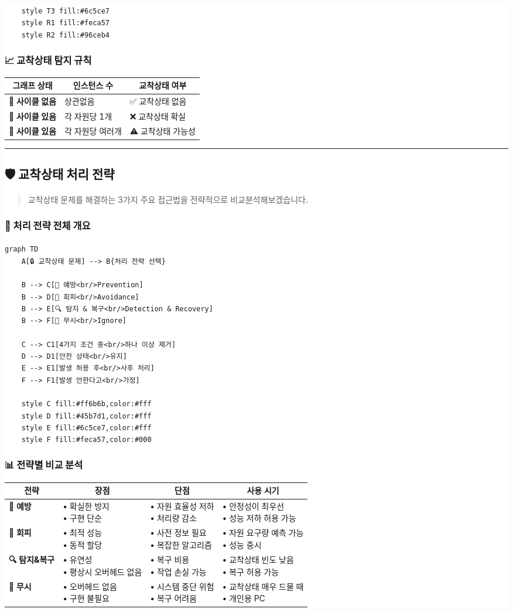 ```mermaid
    style T3 fill:#6c5ce7
    style R1 fill:#feca57
    style R2 fill:#96ceb4
```

### 📈 교착상태 탐지 규칙

| 그래프 상태        | 인스턴스 수      | 교착상태 여부      |
| ------------------ | ---------------- | ------------------ |
| **🔄 사이클 없음** | 상관없음         | ✅ 교착상태 없음   |
| **🔄 사이클 있음** | 각 자원당 1개    | ❌ 교착상태 확실   |
| **🔄 사이클 있음** | 각 자원당 여러개 | ⚠️ 교착상태 가능성 |

---

## 🛡️ 교착상태 처리 전략

> 교착상태 문제를 해결하는 3가지 주요 접근법을 전략적으로 비교분석해보겠습니다.

### 🎯 처리 전략 전체 개요

```mermaid
graph TD
    A[🔒 교착상태 문제] --> B{처리 전략 선택}

    B --> C[🚫 예방<br/>Prevention]
    B --> D[🔮 회피<br/>Avoidance]
    B --> E[🔍 탐지 & 복구<br/>Detection & Recovery]
    B --> F[🙈 무시<br/>Ignore]

    C --> C1[4가지 조건 중<br/>하나 이상 제거]
    D --> D1[안전 상태<br/>유지]
    E --> E1[발생 허용 후<br/>사후 처리]
    F --> F1[발생 안한다고<br/>가정]

    style C fill:#ff6b6b,color:#fff
    style D fill:#45b7d1,color:#fff
    style E fill:#6c5ce7,color:#fff
    style F fill:#feca57,color:#000
```

### 📊 전략별 비교 분석

| 전략             | 장점                                | 단점                                   | 사용 시기                                   |
| ---------------- | ----------------------------------- | -------------------------------------- | ------------------------------------------- |
| **🚫 예방**      | • 확실한 방지<br/>• 구현 단순       | • 자원 효율성 저하<br/>• 처리량 감소   | • 안정성이 최우선<br/>• 성능 저하 허용 가능 |
| **🔮 회피**      | • 최적 성능<br/>• 동적 할당         | • 사전 정보 필요<br/>• 복잡한 알고리즘 | • 자원 요구량 예측 가능<br/>• 성능 중시     |
| **🔍 탐지&복구** | • 유연성<br/>• 평상시 오버헤드 없음 | • 복구 비용<br/>• 작업 손실 가능       | • 교착상태 빈도 낮음<br/>• 복구 허용 가능   |
| **🙈 무시**      | • 오버헤드 없음<br/>• 구현 불필요   | • 시스템 중단 위험<br/>• 복구 어려움   | • 교착상태 매우 드물 때<br/>• 개인용 PC     |
